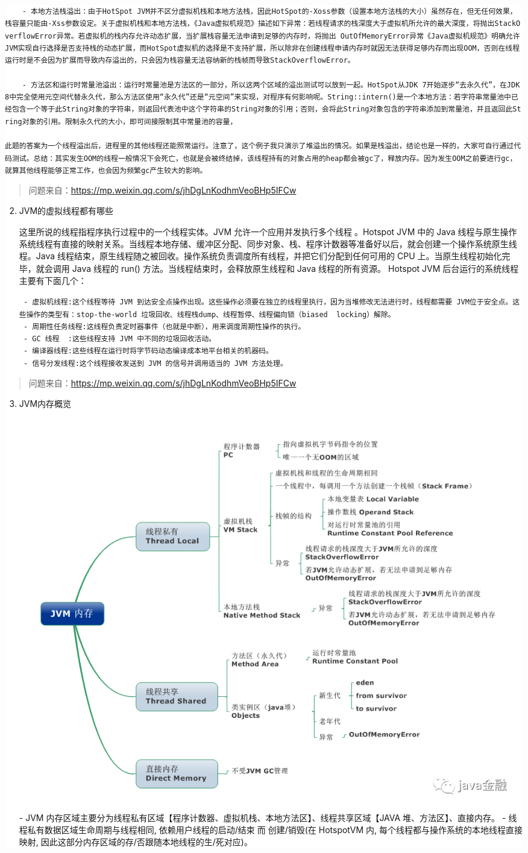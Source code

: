         - 本地方法栈溢出：由于HotSpot JVM并不区分虚拟机栈和本地方法栈，因此HotSpot的-Xoss参数（设置本地方法栈的大小）虽然存在，但无任何效果，栈容量只能由-Xss参数设定。关于虚拟机栈和本地方法栈，《Java虚拟机规范》描述如下异常：若线程请求的栈深度大于虚拟机所允许的最大深度，将抛出StackOverflowError异常。若虚拟机的栈内存允许动态扩展，当扩展栈容量无法申请到足够的内存时，将抛出 OutOfMemoryError异常《Java虚拟机规范》明确允许JVM实现自行选择是否支持栈的动态扩展，而HotSpot虚拟机的选择是不支持扩展，所以除非在创建线程申请内存时就因无法获得足够内存而出现OOM，否则在线程运行时是不会因为扩展而导致内存溢出的，只会因为栈容量无法容纳新的栈帧而导致StackOverflowError。
    
        - 方法区和运行时常量池溢出：运行时常量池是方法区的一部分，所以这两个区域的溢出测试可以放到一起。HotSpot从JDK 7开始逐步“去永久代”，在JDK 8中完全使用元空间代替永久代，那么方法区使用“永久代”还是“元空间”来实现，对程序有何影响呢。String::intern()是一个本地方法：若字符串常量池中已经包含一个等于此String对象的字符串，则返回代表池中这个字符串的String对象的引用；否则，会将此String对象包含的字符串添加到常量池，并且返回此String对象的引用。限制永久代的大小，即可间接限制其中常量池的容量，
    
    此题的答案为一个线程溢出后，进程里的其他线程还能照常运行。注意了，这个例子我只演示了堆溢出的情况。如果是栈溢出，结论也是一样的，大家可自行通过代码测试。总结：其实发生OOM的线程一般情况下会死亡，也就是会被终结掉，该线程持有的对象占用的heap都会被gc了，释放内存。因为发生OOM之前要进行gc，就算其他线程能够正常工作，也会因为频繁gc产生较大的影响。

> 问题来自：https://mp.weixin.qq.com/s/jhDgLnKodhmVeoBHp5IFCw    
2. JVM的虚拟线程都有哪些

    这里所说的线程指程序执行过程中的一个线程实体。JVM 允许一个应用并发执行多个线程 。Hotspot JVM 中的 Java 线程与原生操作系统线程有直接的映射关系。当线程本地存储、缓冲区分配、同步对象、栈、程序计数器等准备好以后，就会创建一个操作系统原生线程。Java 线程结束，原生线程随之被回收。操作系统负责调度所有线程，并把它们分配到任何可用的 CPU 上。当原生线程初始化完毕，就会调用 Java 线程的 run() 方法。当线程结束时，会释放原生线程和 Java 线程的所有资源。
    Hotspot JVM 后台运行的系统线程主要有下面几个：

        - 虚拟机线程:这个线程等待 JVM 到达安全点操作出现。这些操作必须要在独立的线程里执行，因为当堆修改无法进行时，线程都需要 JVM位于安全点。这些操作的类型有：stop-the-world 垃圾回收、线程栈dump、线程暂停、线程偏向锁（biased  locking）解除。
        - 周期性任务线程:这线程负责定时器事件（也就是中断），用来调度周期性操作的执行。
        - GC 线程  :这些线程支持 JVM 中不同的垃圾回收活动。
        - 编译器线程:这些线程在运行时将字节码动态编译成本地平台相关的机器码。
        - 信号分发线程:这个线程接收发送到 JVM 的信号并调用适当的 JVM 方法处理。
> 问题来自：https://mp.weixin.qq.com/s/jhDgLnKodhmVeoBHp5IFCw         
3. JVM内存概览
    
    ![图片](images/170867cb6af0a72g.png)
        - JVM 内存区域主要分为线程私有区域【程序计数器、虚拟机栈、本地方法区】、线程共享区域【JAVA 堆、方法区】、直接内存。
        - 线程私有数据区域生命周期与线程相同, 依赖用户线程的启动/结束 而 创建/销毁(在 HotspotVM 内, 每个线程都与操作系统的本地线程直接映射, 因此这部分内存区域的存/否跟随本地线程的生/死对应)。